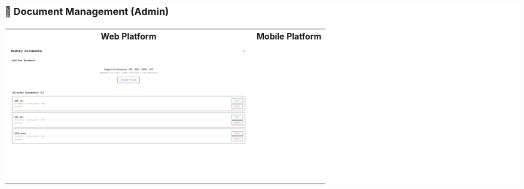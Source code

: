 ### 📝 Document Management (Admin)
<table>
<tr>
<td align="center"><b>Web Platform</b></td>
<td align="center"><b>Mobile Platform</b></td>
</tr>
<tr>
<td><img src="screenshots/admin-documents-web.png" width="400" alt="Document Management Web"/></td>
